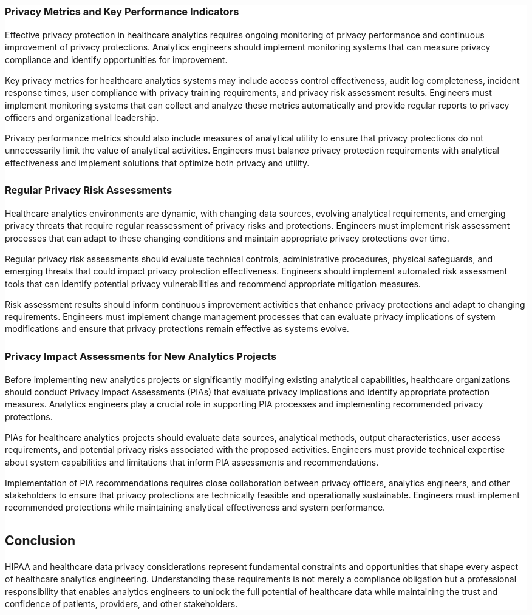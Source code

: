 ### Privacy Metrics and Key Performance Indicators

Effective privacy protection in healthcare analytics requires ongoing monitoring of privacy performance and continuous improvement of privacy protections. Analytics engineers should implement monitoring systems that can measure privacy compliance and identify opportunities for improvement.

Key privacy metrics for healthcare analytics systems may include access control effectiveness, audit log completeness, incident response times, user compliance with privacy training requirements, and privacy risk assessment results. Engineers must implement monitoring systems that can collect and analyze these metrics automatically and provide regular reports to privacy officers and organizational leadership.

Privacy performance metrics should also include measures of analytical utility to ensure that privacy protections do not unnecessarily limit the value of analytical activities. Engineers must balance privacy protection requirements with analytical effectiveness and implement solutions that optimize both privacy and utility.

### Regular Privacy Risk Assessments

Healthcare analytics environments are dynamic, with changing data sources, evolving analytical requirements, and emerging privacy threats that require regular reassessment of privacy risks and protections. Engineers must implement risk assessment processes that can adapt to these changing conditions and maintain appropriate privacy protections over time.

Regular privacy risk assessments should evaluate technical controls, administrative procedures, physical safeguards, and emerging threats that could impact privacy protection effectiveness. Engineers should implement automated risk assessment tools that can identify potential privacy vulnerabilities and recommend appropriate mitigation measures.

Risk assessment results should inform continuous improvement activities that enhance privacy protections and adapt to changing requirements. Engineers must implement change management processes that can evaluate privacy implications of system modifications and ensure that privacy protections remain effective as systems evolve.

### Privacy Impact Assessments for New Analytics Projects

Before implementing new analytics projects or significantly modifying existing analytical capabilities, healthcare organizations should conduct Privacy Impact Assessments (PIAs) that evaluate privacy implications and identify appropriate protection measures. Analytics engineers play a crucial role in supporting PIA processes and implementing recommended privacy protections.

PIAs for healthcare analytics projects should evaluate data sources, analytical methods, output characteristics, user access requirements, and potential privacy risks associated with the proposed activities. Engineers must provide technical expertise about system capabilities and limitations that inform PIA assessments and recommendations.

Implementation of PIA recommendations requires close collaboration between privacy officers, analytics engineers, and other stakeholders to ensure that privacy protections are technically feasible and operationally sustainable. Engineers must implement recommended protections while maintaining analytical effectiveness and system performance.

## Conclusion

HIPAA and healthcare data privacy considerations represent fundamental constraints and opportunities that shape every aspect of healthcare analytics engineering. Understanding these requirements is not merely a compliance obligation but a professional responsibility that enables analytics engineers to unlock the full potential of healthcare data while maintaining the trust and confidence of patients, providers, and other stakeholders.
